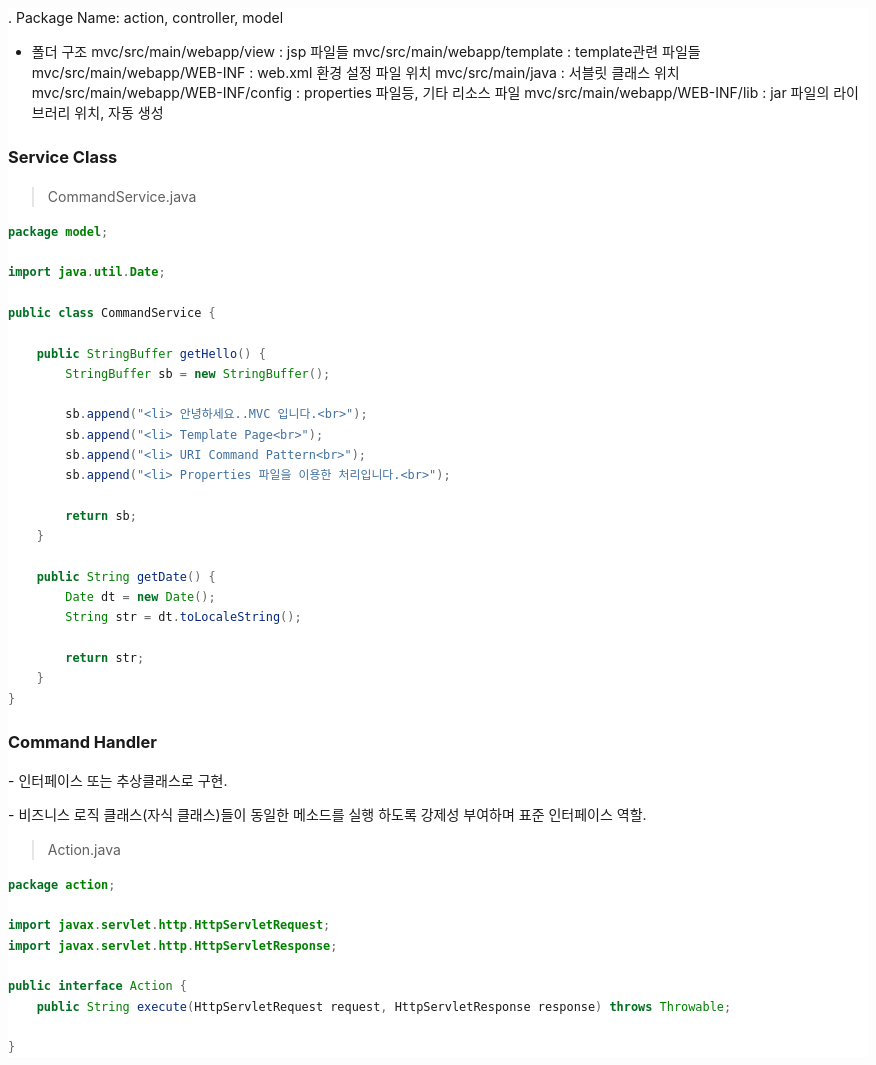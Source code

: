   . Package Name: action, controller, model

- 폴더 구조 
  mvc/src/main/webapp/view     : jsp 파일들 
  mvc/src/main/webapp/template  : template관련 파일들 
  mvc/src/main/webapp/WEB-INF  : web.xml 환경 설정 파일 위치 
  mvc/src/main/java                         : 서블릿 클래스 위치
  mvc/src/main/webapp/WEB-INF/config : properties 파일등, 기타 리소스 파일 
  mvc/src/main/webapp/WEB-INF/lib  : jar 파일의 라이브러리 위치, 자동 생성 



### Service Class

> CommandService.java

```java
package model;

import java.util.Date;

public class CommandService {

	public StringBuffer getHello() {
		StringBuffer sb = new StringBuffer();

		sb.append("<li> 안녕하세요..MVC 입니다.<br>");
		sb.append("<li> Template Page<br>");
		sb.append("<li> URI Command Pattern<br>");
		sb.append("<li> Properties 파일을 이용한 처리입니다.<br>");

		return sb;
	}

	public String getDate() {
		Date dt = new Date();
		String str = dt.toLocaleString();

		return str;
	}
}
```



### Command Handler 
 \- 인터페이스 또는 추상클래스로 구현.

 \- 비즈니스 로직 클래스(자식 클래스)들이 동일한 메소드를 실행 하도록 강제성 부여하며 표준 인터페이스 역할. 

> Action.java 

```java
package action;

import javax.servlet.http.HttpServletRequest;
import javax.servlet.http.HttpServletResponse;

public interface Action {
	public String execute(HttpServletRequest request, HttpServletResponse response) throws Throwable;

}
```
